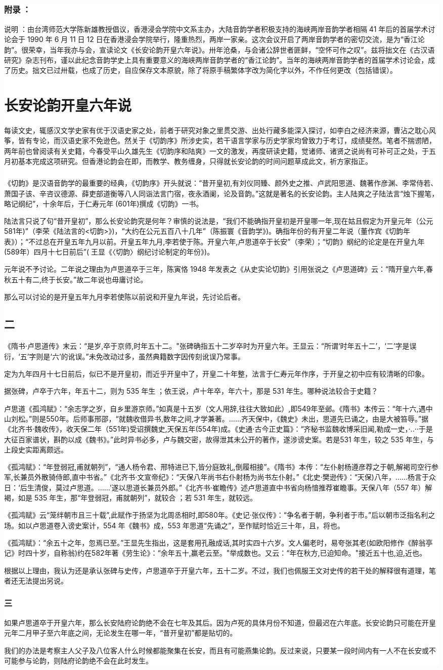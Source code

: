 ### 附录 ：  

说明 ：由台湾师范大学陈新雄教授倡议，香港浸会学院中文系主办，大陆音韵学者积极支持的海峡两岸音韵学者相隔 41 年后的首届学术讨论会于 1990 年 6 月 11 日 12 日在香港浸会学院举行，隆重热烈，两岸一家亲。这次会议开启了两岸音韵学者的密切交流，是为“香江论韵”。很荣幸，当年我亦与会，宣读论文《长安论韵开皇六年说》。卅年沧桑，与会诸公辞世者匪鲜，“空怀可作之叹”。兹将拙文在《古汉语研究》杂志刊布，谨以此纪念音韵学史上具有重要意义的海峡两岸音韵学者的“香江论韵”。当年的海峡两岸音韵学者的首届学术讨论会，成了历史。拙文已过卅载，也成了历史，自应保存文本原貌，除了将原手稿繁体字改为简化字以外，不作任何更改（包括错误）。  

# 长安论韵开皇六年说  

每读文史，辄感汉文学史家有优于汉语史家之处，前者于研究对象之里贯交游、出处行藏多能深入探讨，如李白之经济来源，曹沾之耽心风筝，皆有专论，而汉语史家不免逊色。然关于《切韵序》所涉史实，若干语言学家与历史学家均曾致力于考订，成绩斐然。笔者不揣谫陋，两年前也曾阅读有关史籍，今春受平山久雄先生《切韵序和陆爽》一文的激发，再度研读史籍，觉诸师、诸贤之说尚有可补可正之处，于五月初基本完成这项研究。但香港论韵会在即，而教学、教务缠身，只得就长安论韵的时间问题草成此文，祈方家指正。  

###  

《切韵》是汉语音韵学的最重要的经典，《切韵序》开头就说：“昔开皇初,有刘仪同臻、颜外史之推、卢武阳思道、魏著作彦渊、李常侍若、萧国子该、辛咨议德源、薛吏部道衡等八人同诣法言门宿，夜永酒阑，论及音韵。”这就是著名的长安论韵。主人陆爽之子陆法言“烛下握笔，略记纲纪”，十余年后，于仁寿元年 (601年)撰成《切韵》一书。  

陆法言只说了句“昔开皇初”，那么长安论韵究是何年？审慎的说法是，“我们不能确指开皇初是开皇哪一年,现在姑且假定为开皇元年（公元581年)”（李荣《陆法言的<切韵>》)，“大约在公元五百八十几年”（陈振寰《音韵学》)。确指年份的有开皇二年说（董作宾《切韵年表》）；“不过总在开皇五年九月以前。开皇五年九月,李若使于陈。开皇六年,卢思道卒于长安”（李荣）；“切韵》纲纪的论定是在开皇九年(589年）四月十七日前后”( 王显《〈切韵〉纲纪讨论制定的年份》)。  

元年说不予讨论。二年说之理由为卢思道卒于三年，陈寅恪 1948 年发表之《从史实论切韵》引用张说之《卢思道碑》云：“隋开皇六年,春秋五十有二,终于长安。”故二年说也毋庸讨论。  

那么可以讨论的是开皇五年九月李若使陈以前说和开皇九年说，先讨论后者。  

## 二  

《隋书·卢思道传》末云：“是岁,卒于京师,时年五十二。"张碑确指五十二岁卒时为开皇六年。王显云：“所谓‘时年五十二’，‘二’字是误衍，‘五’字则是‘六’的讹误。”未免改动过多，虽然典籍数字因传刻讹误乃常事。  

定为九年四月十七日前后，似已不是开皇初，而近乎开皇中了，开皇二十年整，法言于仁寿元年作序，于开皇之初中应有较清晰的印象。  

据张碑，卢卒于六年，年五十二，则为 535 年生 ；依王说，卢十年卒，年六十，那是 531 年生。哪种说法较合于史籍？  

卢思道《孤鸿赋》：“余志学之岁，自乡里游京师。”如真是十五岁（文人用辞,往往大致如此）,即549年至邺。《隋书》本传云：“年十六,遇中山刘松。”则是550年。后师事邢邵，“就魏收借异书,数年之间,才学兼著。……齐天保中，《魏史》未出，思道先已诵之，由是大被笞辱。”据《北齐书·魏收传》，收天保二年（551年)受诏撰魏史,天保五年(554年)成。《史通·古今正史篇》：“齐秘书监魏收博采旧闻,勒成一史，·..··于是大征百家谱状，斟酌以成《魏书》。”此时异书必多，卢与魏交密，故得泄其未公开的著作，遂涉谤史案。若是531 年生，较之 535 年生，与上段史实距离颇远。  

《孤鸿赋》：“年登弱冠,甫就朝列”，“通人杨令君、邢特进已下,皆分庭致礼,倒履相接”。《隋书》本传：“左仆射杨遵彦荐之于朝,解褐司空行参军,长兼员外散骑侍郎,直中书省。”《北齐书·文宣帝纪》：“天保八年尚书右仆射杨为尚书左仆射。”《北史·樊逊传》：“天保)八年，……杨言于众日：‘后生清俊，莫过卢思道。……’遂以思道长兼员外郎。”《北齐书·崔瞻传》述卢思道直中书省向杨愔推荐崔瞻事。天保八年（557 年）解褐，如是 535 年生，那“年登弱冠，甫就朝列”，就较合 ；若 531 年生，就较远。  

《孤鸿赋》云“笼绊朝市且三十载”,此赋作于扬坚为北周丞相时,即580年。《史记·张仪传》：“争名者于朝，争利者于市。”后以朝市泛指名利之场。如以卢思道卷入谤史案计，554 年《魏书》成，553 年思道“先诵之”，至作赋时恰近三十年，且，将也。  

《孤鸿赋》：“余五十之年，忽焉已至。”王显先生指出，这是套用孔融成话,其时实四十六岁。文人偏老时，易夸张其老(如欧阳修作《醉翁亭记》时四十岁，自称翁)约在582年著《劳生论》：“余年五十,赢老云至。"举成数也。又云：“年在秋方,已迫知命。"接近五十也,迫,近也。  

根据以上理由，我认为还是承认张碑与史传，卢思道卒于开皇六年，五十二岁。不过，我们也佩服王文对史传的若干处的解释很有道理，笔者还无法提出另说。  

### 三  

如果卢思道卒于开皇六年，那么长安陆府论韵绝不会在七年及其后。因为卢死的具体月份不知道，但最迟在六年底。长安论韵只可能在开皇元年二月甲子至六年底之间，无论发生在哪一年，“昔开皇初”都是贴切的。  

我们的办法是考察主人父子及八位客人什么时候都能聚集在长安，而且有可能燕集论韵。反过来说，只要某一段时间内有一人不在长安或不可能参与论韵，则陆府论韵绝不会在此时发生。  
